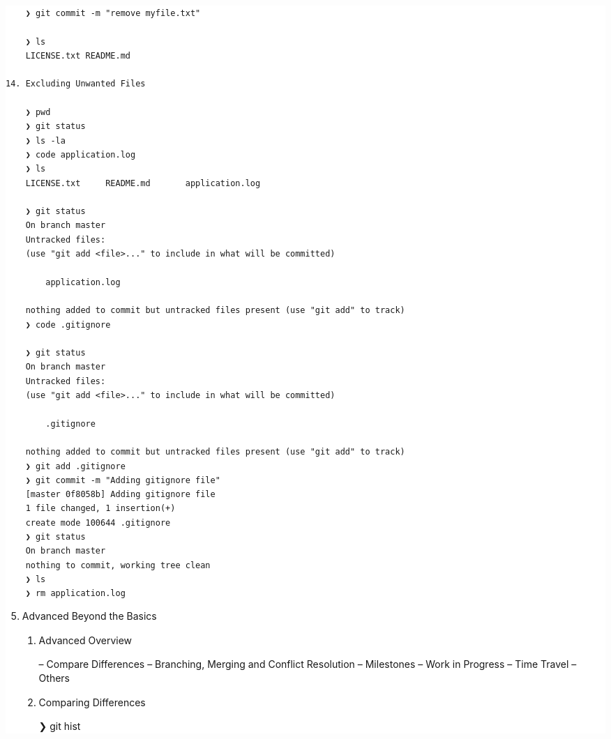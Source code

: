         ❯ git commit -m "remove myfile.txt"

        ❯ ls
        LICENSE.txt README.md

    14. Excluding Unwanted Files

        ❯ pwd
        ❯ git status
        ❯ ls -la
        ❯ code application.log
        ❯ ls
        LICENSE.txt     README.md       application.log

        ❯ git status
        On branch master
        Untracked files:
        (use "git add <file>..." to include in what will be committed)

            application.log

        nothing added to commit but untracked files present (use "git add" to track)
        ❯ code .gitignore

        ❯ git status
        On branch master
        Untracked files:
        (use "git add <file>..." to include in what will be committed)

            .gitignore

        nothing added to commit but untracked files present (use "git add" to track)
        ❯ git add .gitignore
        ❯ git commit -m "Adding gitignore file"
        [master 0f8058b] Adding gitignore file
        1 file changed, 1 insertion(+)
        create mode 100644 .gitignore
        ❯ git status
        On branch master
        nothing to commit, working tree clean
        ❯ ls
        ❯ rm application.log
    
5. Advanced Beyond the Basics

    1. Advanced Overview

        – Compare Differences
        – Branching, Merging and Conflict Resolution
        – Milestones
        – Work in Progress
        – Time Travel
        – Others
    
    2. Comparing Differences

        ❯ git hist
